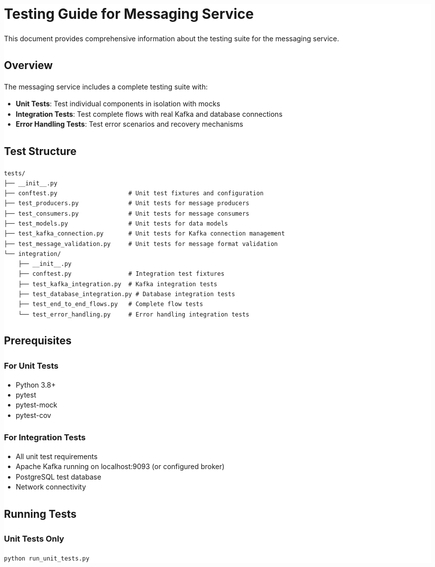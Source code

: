 # Testing Guide for Messaging Service

This document provides comprehensive information about the testing suite for the messaging service.

## Overview

The messaging service includes a complete testing suite with:

- **Unit Tests**: Test individual components in isolation with mocks
- **Integration Tests**: Test complete flows with real Kafka and database connections
- **Error Handling Tests**: Test error scenarios and recovery mechanisms

## Test Structure

```
tests/
├── __init__.py
├── conftest.py                    # Unit test fixtures and configuration
├── test_producers.py              # Unit tests for message producers
├── test_consumers.py              # Unit tests for message consumers
├── test_models.py                 # Unit tests for data models
├── test_kafka_connection.py       # Unit tests for Kafka connection management
├── test_message_validation.py     # Unit tests for message format validation
└── integration/
    ├── __init__.py
    ├── conftest.py                # Integration test fixtures
    ├── test_kafka_integration.py  # Kafka integration tests
    ├── test_database_integration.py # Database integration tests
    ├── test_end_to_end_flows.py   # Complete flow tests
    └── test_error_handling.py     # Error handling integration tests
```

## Prerequisites

### For Unit Tests
- Python 3.8+
- pytest
- pytest-mock
- pytest-cov

### For Integration Tests
- All unit test requirements
- Apache Kafka running on localhost:9093 (or configured broker)
- PostgreSQL test database
- Network connectivity

## Running Tests

### Unit Tests Only
```bash
python run_unit_tests.py
```
